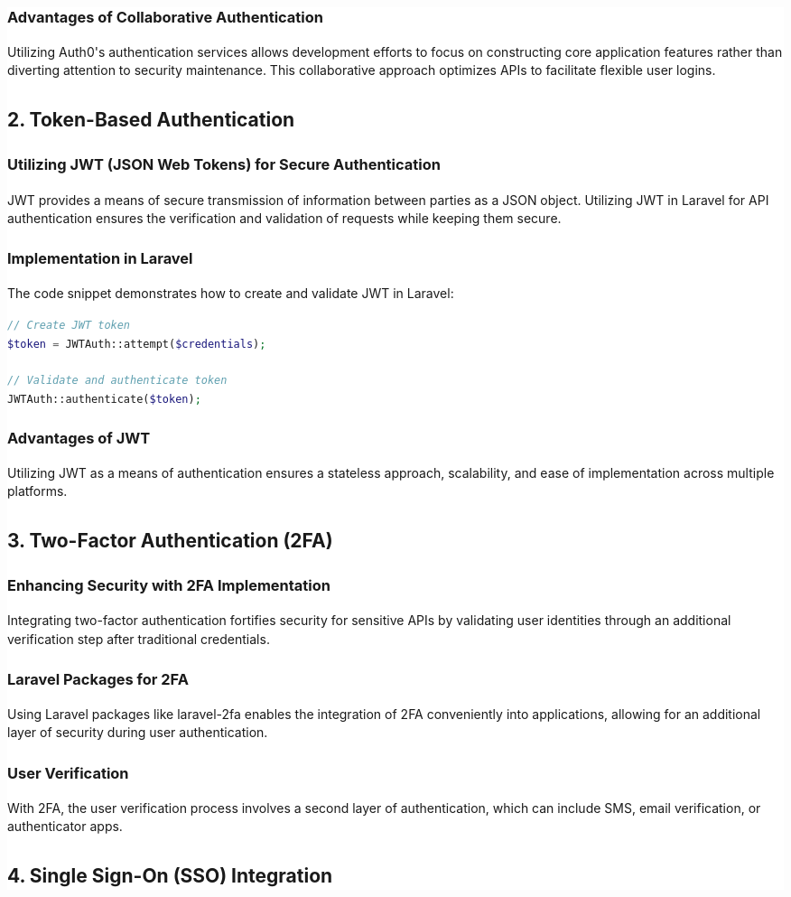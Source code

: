```php
```

### Advantages of Collaborative Authentication

Utilizing Auth0's authentication services allows development efforts to focus on constructing core application features rather than diverting attention to security maintenance. This collaborative approach optimizes APIs to facilitate flexible user logins.

## 2. Token-Based Authentication

### Utilizing JWT (JSON Web Tokens) for Secure Authentication

JWT provides a means of secure transmission of information between parties as a JSON object. Utilizing JWT in Laravel for API authentication ensures the verification and validation of requests while keeping them secure.

### Implementation in Laravel

The code snippet demonstrates how to create and validate JWT in Laravel:

```php
// Create JWT token
$token = JWTAuth::attempt($credentials);

// Validate and authenticate token
JWTAuth::authenticate($token);
```

### Advantages of JWT

Utilizing JWT as a means of authentication ensures a stateless approach, scalability, and ease of implementation across multiple platforms.

## 3. Two-Factor Authentication (2FA)

### Enhancing Security with 2FA Implementation

Integrating two-factor authentication fortifies security for sensitive APIs by validating user identities through an additional verification step after traditional credentials.

### Laravel Packages for 2FA

Using Laravel packages like laravel-2fa enables the integration of 2FA conveniently into applications, allowing for an additional layer of security during user authentication.

### User Verification

With 2FA, the user verification process involves a second layer of authentication, which can include SMS, email verification, or authenticator apps.

## 4. Single Sign-On (SSO) Integration
